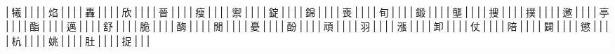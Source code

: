 | 犧 |  |  |
| 焰 |  |  |
| 轟 |  |  |
| 欣 |  |  |
| 晉 |  |  |
| 瘦 |  |  |
| 禦 |  |  |
| 錠 |  |  |
| 錦 |  |  |
| 喪 |  |  |
| 旬 |  |  |
| 鍛 |  |  |
| 壟 |  |  |
| 搜 |  |  |
| 撲 |  |  |
| 邀 |  |  |
| 亭 |  |  |
| 酯 |  |  |
| 邁 |  |  |
| 舒 |  |  |
| 脆 |  |  |
| 酶 |  |  |
| 閒 |  |  |
| 憂 |  |  |
| 酚 |  |  |
| 頑 |  |  |
| 羽 |  |  |
| 漲 |  |  |
| 卸 |  |  |
| 仗 |  |  |
| 陪 |  |  |
| 闢 |  |  |
| 懲 |  |  |
| 杭 |  |  |
| 姚 |  |  |
| 肚 |  |  |
| 捉 |  |  |